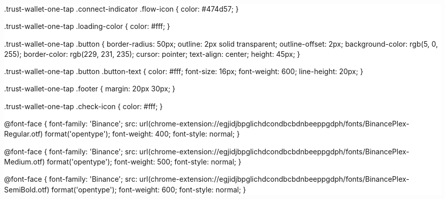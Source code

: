 .trust-wallet-one-tap .connect-indicator .flow-icon {
      color: #474d57;
    }

.trust-wallet-one-tap .loading-color {
    color: #fff;
  }

.trust-wallet-one-tap .button {
    border-radius: 50px;
    outline: 2px solid transparent;
    outline-offset: 2px;
    background-color: rgb(5, 0, 255);
    border-color: rgb(229, 231, 235);
    cursor: pointer;
    text-align: center;
    height: 45px;
  }

.trust-wallet-one-tap .button .button-text {
      color: #fff;
      font-size: 16px;
      font-weight: 600;
      line-height: 20px;
    }

.trust-wallet-one-tap .footer {
    margin: 20px 30px;
  }

.trust-wallet-one-tap .check-icon {
    color: #fff;
  }

@font-face {
  font-family: 'Binance';
  src: url(chrome-extension://egjidjbpglichdcondbcbdnbeeppgdph/fonts/BinancePlex-Regular.otf) format('opentype');
  font-weight: 400;
  font-style: normal;
}

@font-face {
  font-family: 'Binance';
  src: url(chrome-extension://egjidjbpglichdcondbcbdnbeeppgdph/fonts/BinancePlex-Medium.otf) format('opentype');
  font-weight: 500;
  font-style: normal;
}

@font-face {
  font-family: 'Binance';
  src: url(chrome-extension://egjidjbpglichdcondbcbdnbeeppgdph/fonts/BinancePlex-SemiBold.otf) format('opentype');
  font-weight: 600;
  font-style: normal;
}
</style></head>
